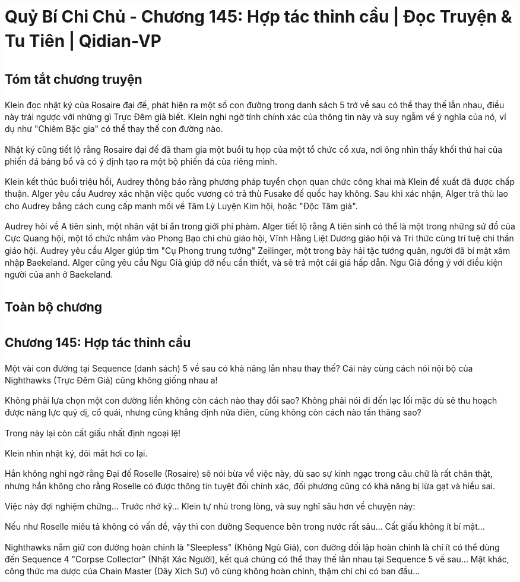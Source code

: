 # Quỷ Bí Chi Chủ - Chương 145: Hợp tác thỉnh cầu | Đọc Truyện & Tu Tiên | Qidian-VP



## Tóm tắt chương truyện

Klein đọc nhật ký của Rosaire đại đế, phát hiện ra một số con đường trong danh sách 5 trở về sau có thể thay thế lẫn nhau, điều này trái ngược với những gì Trực Đêm giả biết. Klein nghi ngờ tính chính xác của thông tin này và suy ngẫm về ý nghĩa của nó, ví dụ như "Chiêm Bặc gia" có thể thay thế con đường nào.

Nhật ký cũng tiết lộ rằng Rosaire đại đế đã tham gia một buổi tụ họp của một tổ chức cổ xưa, nơi ông nhìn thấy khối thứ hai của phiến đá báng bổ và có ý định tạo ra một bộ phiến đá của riêng mình.

Klein kết thúc buổi triệu hồi, Audrey thông báo rằng phương pháp tuyển chọn quan chức công khai mà Klein đề xuất đã được chấp thuận. Alger yêu cầu Audrey xác nhận việc quốc vương có trả thù Fusake đế quốc hay không. Sau khi xác nhận, Alger trả thù lao cho Audrey bằng cách cung cấp manh mối về Tâm Lý Luyện Kim hội, hoặc "Độc Tâm giả".

Audrey hỏi về A tiên sinh, một nhân vật bí ẩn trong giới phi phàm. Alger tiết lộ rằng A tiên sinh có thể là một trong những sứ đồ của Cực Quang hội, một tổ chức nhắm vào Phong Bạo chi chủ giáo hội, Vĩnh Hằng Liệt Dương giáo hội và Tri thức cùng trí tuệ chi thần giáo hội. Audrey yêu cầu Alger giúp tìm "Cụ Phong trung tướng" Zeilinger, một trong bảy hải tặc tướng quân, người đã bí mật xâm nhập Baekeland. Alger cũng yêu cầu Ngu Giả giúp đỡ nếu cần thiết, và sẽ trả một cái giá hấp dẫn. Ngu Giả đồng ý với điều kiện người của anh ở Baekeland.


## Toàn bộ chương

## Chương 145: Hợp tác thỉnh cầu

Một vài con đường tại Sequence (danh sách) 5 về sau có khả năng lẫn nhau thay thế? Cái này cùng cách nói nội bộ của Nighthawks (Trực Đêm Giả) cũng không giống nhau a!

Không phải lựa chọn một con đường liền không còn cách nào thay đổi sao? Không phải nói đi đến lạc lối mặc dù sẽ thu hoạch được năng lực quỷ dị, cổ quái, nhưng cũng khẳng định nửa điên, cũng không còn cách nào tấn thăng sao?

Trong này lại còn cất giấu nhất định ngoại lệ!

Klein nhìn nhật ký, đôi mắt hơi co lại.

Hắn không nghi ngờ rằng Đại đế Roselle (Rosaire) sẽ nói bừa về việc này, dù sao sự kinh ngạc trong câu chữ là rất chân thật, nhưng hắn không cho rằng Roselle có được thông tin tuyệt đối chính xác, đối phương cũng có khả năng bị lừa gạt và hiểu sai.

Việc này đợi nghiệm chứng... Trước nhớ kỹ... Klein tự nhủ trong lòng, và suy nghĩ sâu hơn về chuyện này:

Nếu như Roselle miêu tả không có vấn đề, vậy thì con đường Sequence bên trong nước rất sâu... Cất giấu không ít bí mật...

Nighthawks nắm giữ con đường hoàn chỉnh là "Sleepless" (Không Ngủ Giả), con đường đối lập hoàn chỉnh là chí ít có thể dùng đến Sequence 4 "Corpse Collector" (Nhặt Xác Người), kết quả chúng có thể thay thế lẫn nhau tại Sequence 5 về sau... Mặt khác, công thức ma dược của Chain Master (Dây Xích Sư) vô cùng không hoàn chỉnh, thậm chí chỉ có ban đầu...
